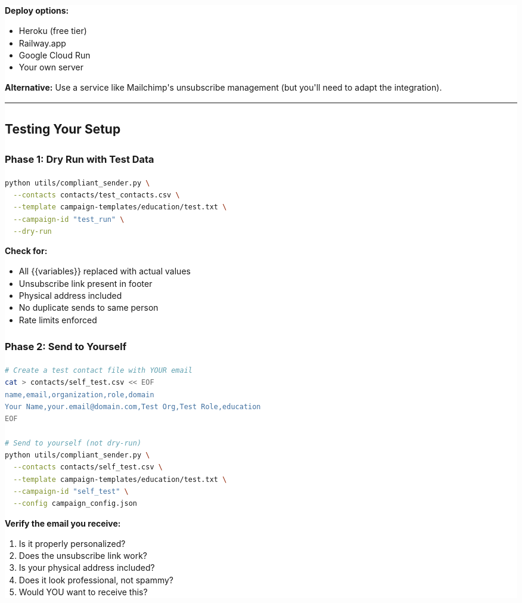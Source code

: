 **Deploy options:**
- Heroku (free tier)
- Railway.app
- Google Cloud Run
- Your own server

**Alternative:** Use a service like Mailchimp's unsubscribe management (but you'll need to adapt the integration).

---

## Testing Your Setup

### Phase 1: Dry Run with Test Data

```bash
python utils/compliant_sender.py \
  --contacts contacts/test_contacts.csv \
  --template campaign-templates/education/test.txt \
  --campaign-id "test_run" \
  --dry-run
```

**Check for:**
- All {{variables}} replaced with actual values
- Unsubscribe link present in footer
- Physical address included
- No duplicate sends to same person
- Rate limits enforced

### Phase 2: Send to Yourself

```bash
# Create a test contact file with YOUR email
cat > contacts/self_test.csv << EOF
name,email,organization,role,domain
Your Name,your.email@domain.com,Test Org,Test Role,education
EOF

# Send to yourself (not dry-run)
python utils/compliant_sender.py \
  --contacts contacts/self_test.csv \
  --template campaign-templates/education/test.txt \
  --campaign-id "self_test" \
  --config campaign_config.json
```

**Verify the email you receive:**
1. Is it properly personalized?
2. Does the unsubscribe link work?
3. Is your physical address included?
4. Does it look professional, not spammy?
5. Would YOU want to receive this?
